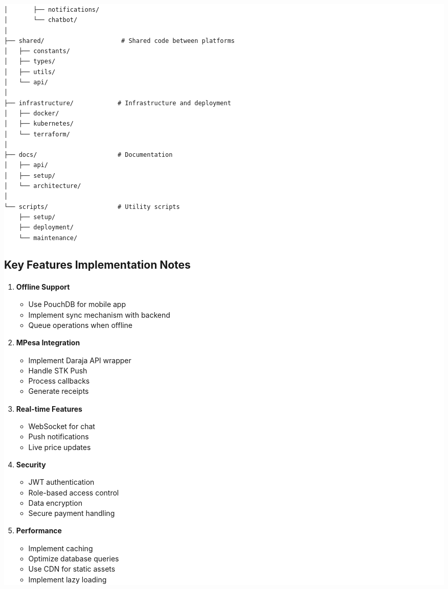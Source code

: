 ```
│       ├── notifications/
│       └── chatbot/
│
├── shared/                     # Shared code between platforms
│   ├── constants/
│   ├── types/
│   ├── utils/
│   └── api/
│
├── infrastructure/            # Infrastructure and deployment
│   ├── docker/
│   ├── kubernetes/
│   └── terraform/
│
├── docs/                      # Documentation
│   ├── api/
│   ├── setup/
│   └── architecture/
│
└── scripts/                   # Utility scripts
    ├── setup/
    ├── deployment/
    └── maintenance/
```

## Key Features Implementation Notes

1. **Offline Support**
   - Use PouchDB for mobile app
   - Implement sync mechanism with backend
   - Queue operations when offline

2. **MPesa Integration**
   - Implement Daraja API wrapper
   - Handle STK Push
   - Process callbacks
   - Generate receipts

3. **Real-time Features**
   - WebSocket for chat
   - Push notifications
   - Live price updates

4. **Security**
   - JWT authentication
   - Role-based access control
   - Data encryption
   - Secure payment handling

5. **Performance**
   - Implement caching
   - Optimize database queries
   - Use CDN for static assets
   - Implement lazy loading
